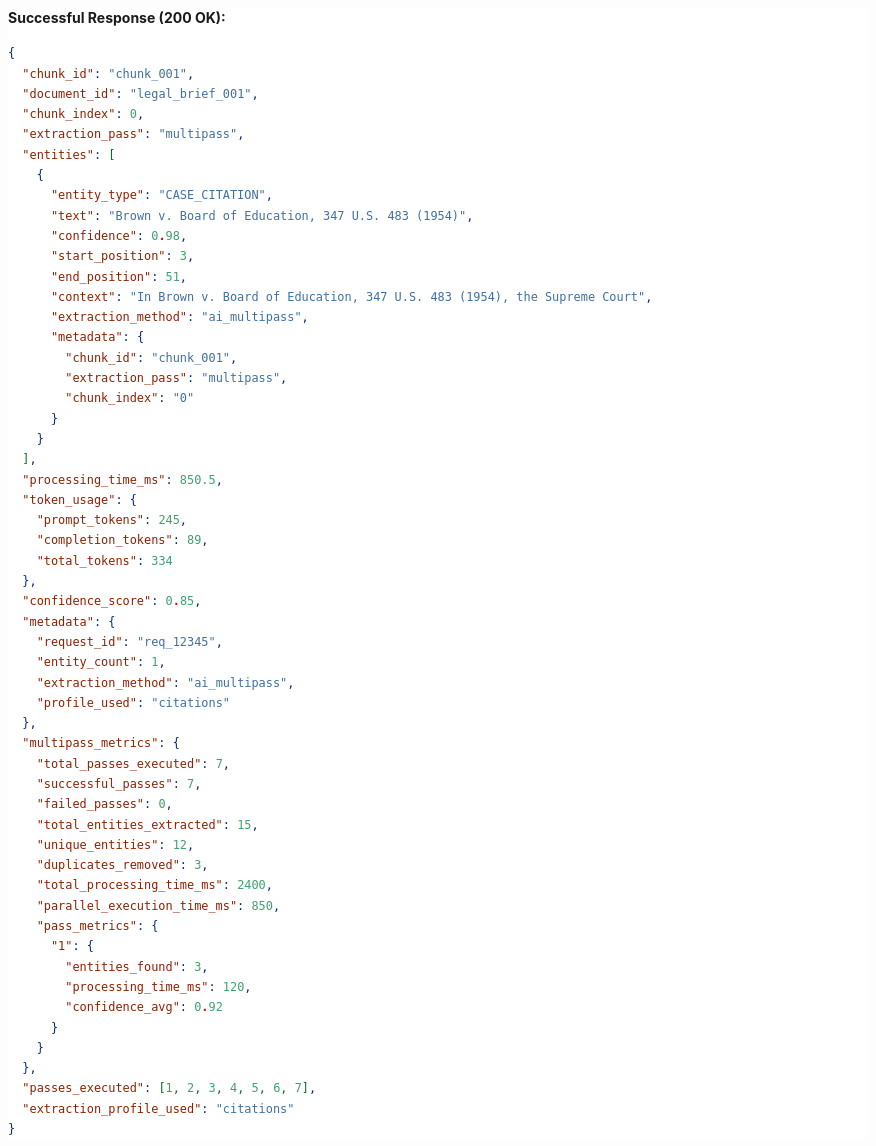 **Successful Response (200 OK):**
```json
{
  "chunk_id": "chunk_001",
  "document_id": "legal_brief_001",
  "chunk_index": 0,
  "extraction_pass": "multipass",
  "entities": [
    {
      "entity_type": "CASE_CITATION",
      "text": "Brown v. Board of Education, 347 U.S. 483 (1954)",
      "confidence": 0.98,
      "start_position": 3,
      "end_position": 51,
      "context": "In Brown v. Board of Education, 347 U.S. 483 (1954), the Supreme Court",
      "extraction_method": "ai_multipass",
      "metadata": {
        "chunk_id": "chunk_001",
        "extraction_pass": "multipass",
        "chunk_index": "0"
      }
    }
  ],
  "processing_time_ms": 850.5,
  "token_usage": {
    "prompt_tokens": 245,
    "completion_tokens": 89,
    "total_tokens": 334
  },
  "confidence_score": 0.85,
  "metadata": {
    "request_id": "req_12345",
    "entity_count": 1,
    "extraction_method": "ai_multipass",
    "profile_used": "citations"
  },
  "multipass_metrics": {
    "total_passes_executed": 7,
    "successful_passes": 7,
    "failed_passes": 0,
    "total_entities_extracted": 15,
    "unique_entities": 12,
    "duplicates_removed": 3,
    "total_processing_time_ms": 2400,
    "parallel_execution_time_ms": 850,
    "pass_metrics": {
      "1": {
        "entities_found": 3,
        "processing_time_ms": 120,
        "confidence_avg": 0.92
      }
    }
  },
  "passes_executed": [1, 2, 3, 4, 5, 6, 7],
  "extraction_profile_used": "citations"
}
```
